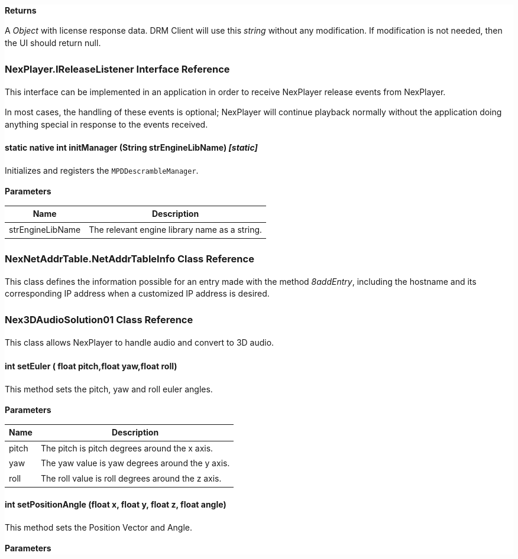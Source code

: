 **Returns**

 
A *Object* with license response data. DRM Client will use this *string* without any modification. If modification is not needed, then the UI should return null.
 
 
### NexPlayer.IReleaseListener Interface Reference

This interface can be implemented in an application in order to receive NexPlayer release events from NexPlayer.

In most cases, the handling of these events is optional; NexPlayer will continue playback normally without the application doing anything special in response to the events received.

 
  
#### static native int initManager (String strEngineLibName) *[static]*

Initializes and registers the `MPDDescrambleManager`.

**Parameters**
 
| Name             | Description                                   |
|------------------|---------------------------|
| strEngineLibName | The relevant engine library name as a string. |

### NexNetAddrTable.NetAddrTableInfo Class Reference

This class defines the information possible for an entry made with the method *8addEntry*, including the hostname and its corresponding IP address when a customized IP address is desired.
 
### Nex3DAudioSolution01 Class Reference

This class allows NexPlayer to handle audio and convert to 3D audio.

#### int setEuler ( float pitch,float yaw,float roll)

This method sets the pitch, yaw and roll euler angles.

**Parameters**

| Name  | Description                                       |
|-------|-----------|
| pitch | The pitch is pitch degrees around the x axis.     |
| yaw   | The yaw value is yaw degrees around the y axis.   |
| roll  | The roll value is roll degrees around the z axis. |
 
#### int setPositionAngle (float x, float y, float z, float angle)

This method sets the Position Vector and Angle.

**Parameters**
